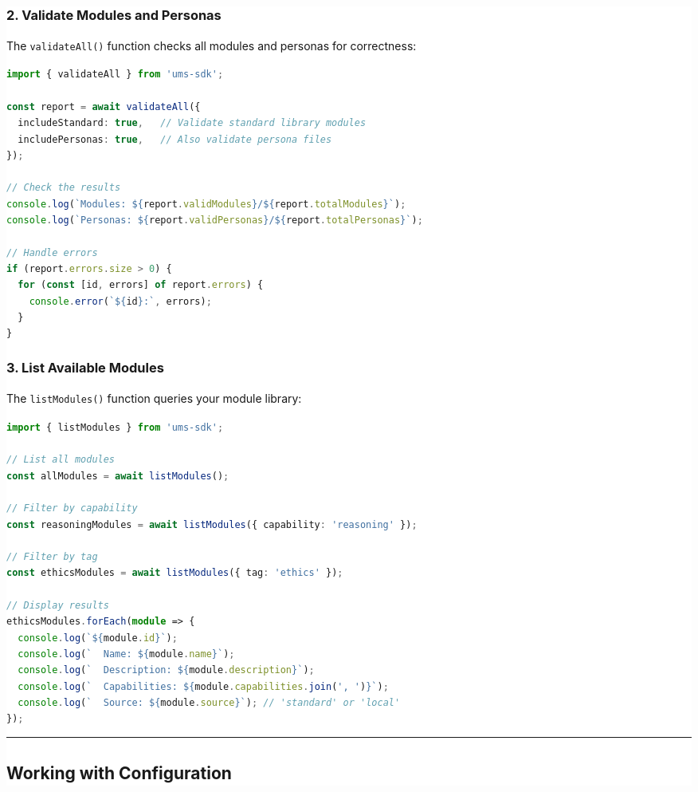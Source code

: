 ### 2. Validate Modules and Personas

The `validateAll()` function checks all modules and personas for correctness:

```typescript
import { validateAll } from 'ums-sdk';

const report = await validateAll({
  includeStandard: true,   // Validate standard library modules
  includePersonas: true,   // Also validate persona files
});

// Check the results
console.log(`Modules: ${report.validModules}/${report.totalModules}`);
console.log(`Personas: ${report.validPersonas}/${report.totalPersonas}`);

// Handle errors
if (report.errors.size > 0) {
  for (const [id, errors] of report.errors) {
    console.error(`${id}:`, errors);
  }
}
```

### 3. List Available Modules

The `listModules()` function queries your module library:

```typescript
import { listModules } from 'ums-sdk';

// List all modules
const allModules = await listModules();

// Filter by capability
const reasoningModules = await listModules({ capability: 'reasoning' });

// Filter by tag
const ethicsModules = await listModules({ tag: 'ethics' });

// Display results
ethicsModules.forEach(module => {
  console.log(`${module.id}`);
  console.log(`  Name: ${module.name}`);
  console.log(`  Description: ${module.description}`);
  console.log(`  Capabilities: ${module.capabilities.join(', ')}`);
  console.log(`  Source: ${module.source}`); // 'standard' or 'local'
});
```

---

## Working with Configuration
